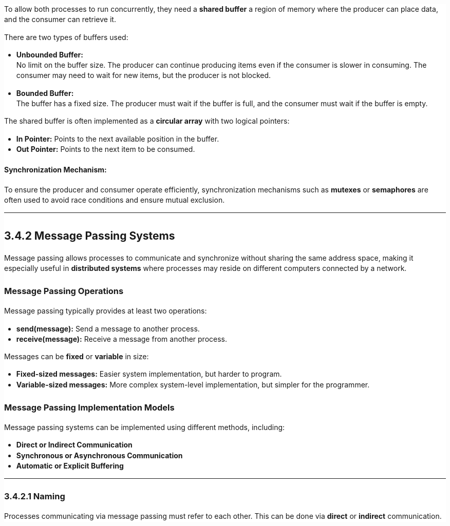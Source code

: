 To allow both processes to run concurrently, they need a **shared buffer** a region of memory where the producer can place data, and the consumer can retrieve it.

There are two types of buffers used:

- **Unbounded Buffer:**  
  No limit on the buffer size. The producer can continue producing items even if the consumer is slower in consuming. The consumer may need to wait for new items, but the producer is not blocked.

- **Bounded Buffer:**  
  The buffer has a fixed size. The producer must wait if the buffer is full, and the consumer must wait if the buffer is empty.

The shared buffer is often implemented as a **circular array** with two logical pointers:
- **In Pointer:** Points to the next available position in the buffer.
- **Out Pointer:** Points to the next item to be consumed.

#### **Synchronization Mechanism:**

To ensure the producer and consumer operate efficiently, synchronization mechanisms such as **mutexes** or **semaphores** are often used to avoid race conditions and ensure mutual exclusion.

___

## **3.4.2 Message Passing Systems**

Message passing allows processes to communicate and synchronize without sharing the same address space, making it especially useful in **distributed systems** where processes may reside on different computers connected by a network.

### **Message Passing Operations**

Message passing typically provides at least two operations:
- **send(message):** Send a message to another process.
- **receive(message):** Receive a message from another process.

Messages can be **fixed** or **variable** in size:
- **Fixed-sized messages:** Easier system implementation, but harder to program.
- **Variable-sized messages:** More complex system-level implementation, but simpler for the programmer.

### **Message Passing Implementation Models**

Message passing systems can be implemented using different methods, including:
- **Direct or Indirect Communication**
- **Synchronous or Asynchronous Communication**
- **Automatic or Explicit Buffering**

---

### **3.4.2.1 Naming**

Processes communicating via message passing must refer to each other. This can be done via **direct** or **indirect** communication.
